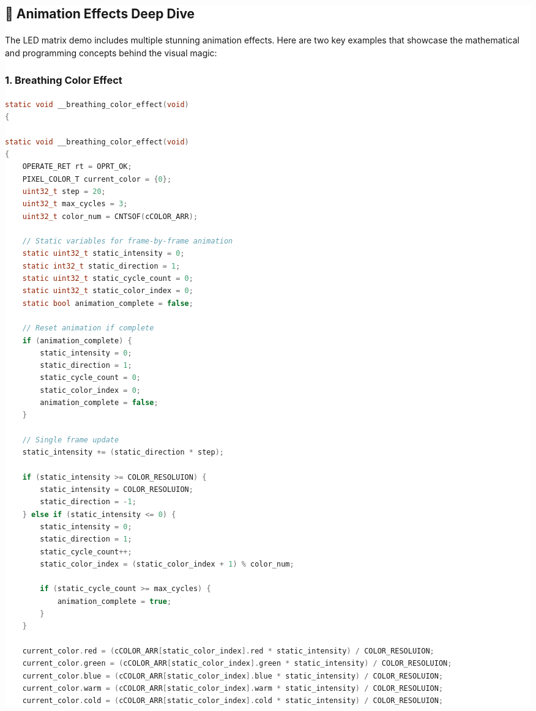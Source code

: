 


## 🎨 Animation Effects Deep Dive

The LED matrix demo includes multiple stunning animation effects. Here are two key examples that showcase the mathematical and programming concepts behind the visual magic:

### 1. **Breathing Color Effect**
```c
static void __breathing_color_effect(void)
{

static void __breathing_color_effect(void)
{
    OPERATE_RET rt = OPRT_OK;
    PIXEL_COLOR_T current_color = {0};
    uint32_t step = 20;
    uint32_t max_cycles = 3;
    uint32_t color_num = CNTSOF(cCOLOR_ARR);

    // Static variables for frame-by-frame animation
    static uint32_t static_intensity = 0;
    static int32_t static_direction = 1;
    static uint32_t static_cycle_count = 0;
    static uint32_t static_color_index = 0;
    static bool animation_complete = false;

    // Reset animation if complete
    if (animation_complete) {
        static_intensity = 0;
        static_direction = 1;
        static_cycle_count = 0;
        static_color_index = 0;
        animation_complete = false;
    }

    // Single frame update
    static_intensity += (static_direction * step);

    if (static_intensity >= COLOR_RESOLUION) {
        static_intensity = COLOR_RESOLUION;
        static_direction = -1;
    } else if (static_intensity <= 0) {
        static_intensity = 0;
        static_direction = 1;
        static_cycle_count++;
        static_color_index = (static_color_index + 1) % color_num;

        if (static_cycle_count >= max_cycles) {
            animation_complete = true;
        }
    }

    current_color.red = (cCOLOR_ARR[static_color_index].red * static_intensity) / COLOR_RESOLUION;
    current_color.green = (cCOLOR_ARR[static_color_index].green * static_intensity) / COLOR_RESOLUION;
    current_color.blue = (cCOLOR_ARR[static_color_index].blue * static_intensity) / COLOR_RESOLUION;
    current_color.warm = (cCOLOR_ARR[static_color_index].warm * static_intensity) / COLOR_RESOLUION;
    current_color.cold = (cCOLOR_ARR[static_color_index].cold * static_intensity) / COLOR_RESOLUION;

```